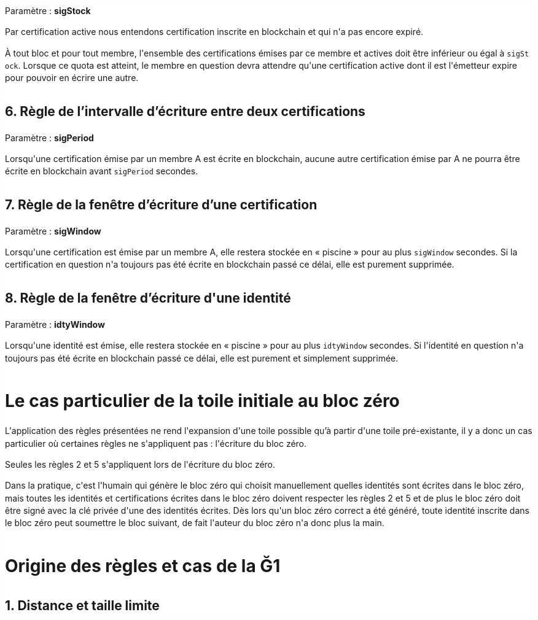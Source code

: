   Paramètre : **sigStock**

Par certification active nous entendons certification inscrite en blockchain et qui n'a pas encore expiré.

À tout bloc et pour tout membre, l'ensemble des certifications émises par ce membre et actives doit être inférieur ou égal à `sigStock`. Lorsque ce quota est atteint, le membre en question devra attendre qu'une certification active dont il est l'émetteur expire pour pouvoir en écrire une autre.

## 6. Règle de l’intervalle d’écriture entre deux certifications

  Paramètre : **sigPeriod**

Lorsqu'une certification émise par un membre A est écrite en blockchain, aucune autre certification émise par A ne pourra être écrite en blockchain avant `sigPeriod` secondes.

## 7. Règle de la fenêtre d’écriture d’une certification

  Paramètre : **sigWindow**

Lorsqu'une certification est émise par un membre A, elle restera stockée en « piscine » pour au plus `sigWindow` secondes. Si la certification en question n'a toujours pas été écrite en blockchain passé ce délai, elle est purement supprimée.

## 8. Règle de la fenêtre d’écriture d'une identité

  Paramètre : **idtyWindow**

Lorsqu'une identité est émise, elle restera stockée en « piscine » pour au plus `idtyWindow` secondes. Si l'identité en question n'a toujours pas été écrite en blockchain passé ce délai, elle est purement et simplement supprimée.

# Le cas particulier de la toile initiale au bloc zéro

L'application des règles présentées ne rend l'expansion d'une toile possible qu’à partir d'une toile pré-existante, il y a donc un cas particulier où certaines règles ne s'appliquent pas : l'écriture du bloc zéro.

Seules les règles 2 et 5 s'appliquent lors de l'écriture du bloc zéro.

Dans la pratique, c'est l'humain qui génère le bloc zéro qui choisit manuellement quelles identités sont écrites dans le bloc zéro, mais toutes les identités et certifications écrites dans le bloc zéro doivent respecter les règles 2 et 5 et de plus le bloc zéro doit être signé avec la clé privée d'une des identités écrites.
Dès lors qu'un bloc zéro correct a été généré, toute identité inscrite dans le bloc zéro peut soumettre le bloc suivant, de fait l'auteur du bloc zéro n'a donc plus la main.

# Origine des règles et cas de la Ğ1

## 1. Distance et taille limite
